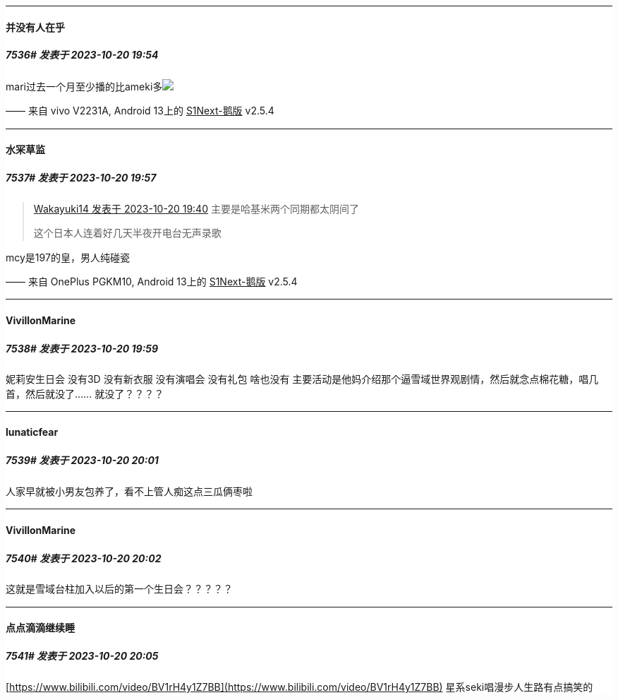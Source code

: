 *****

####  并没有人在乎  
##### 7536#       发表于 2023-10-20 19:54

mari过去一个月至少播的比ameki多<img src="https://static.saraba1st.com/image/smiley/face2017/009.gif" referrerpolicy="no-referrer">

—— 来自 vivo V2231A, Android 13上的 [S1Next-鹅版](https://github.com/ykrank/S1-Next/releases) v2.5.4

*****

####  水冞草监  
##### 7537#       发表于 2023-10-20 19:57

<blockquote><a href="httphttps://bbs.saraba1st.com/2b/forum.php?mod=redirect&amp;goto=findpost&amp;pid=62778001&amp;ptid=2148798" target="_blank">Wakayuki14 发表于 2023-10-20 19:40</a>
主要是哈基米两个同期都太阴间了

这个日本人连着好几天半夜开电台无声录歌</blockquote>
mcy是197的皇，男人纯碰瓷

—— 来自 OnePlus PGKM10, Android 13上的 [S1Next-鹅版](https://github.com/ykrank/S1-Next/releases) v2.5.4

*****

####  VivillonMarine  
##### 7538#       发表于 2023-10-20 19:59

妮莉安生日会 没有3D 没有新衣服 没有演唱会 没有礼包 啥也没有
主要活动是他妈介绍那个逼雪域世界观剧情，然后就念点棉花糖，唱几首，然后就没了……
就没了？？？？

*****

####  lunaticfear  
##### 7539#       发表于 2023-10-20 20:01

人家早就被小男友包养了，看不上管人痴这点三瓜俩枣啦

*****

####  VivillonMarine  
##### 7540#       发表于 2023-10-20 20:02

这就是雪域台柱加入以后的第一个生日会？？？？？


*****

####  点点滴滴继续睡  
##### 7541#       发表于 2023-10-20 20:05

[https://www.bilibili.com/video/BV1rH4y1Z7BB](https://www.bilibili.com/video/BV1rH4y1Z7BB) 星系seki唱漫步人生路有点搞笑的

